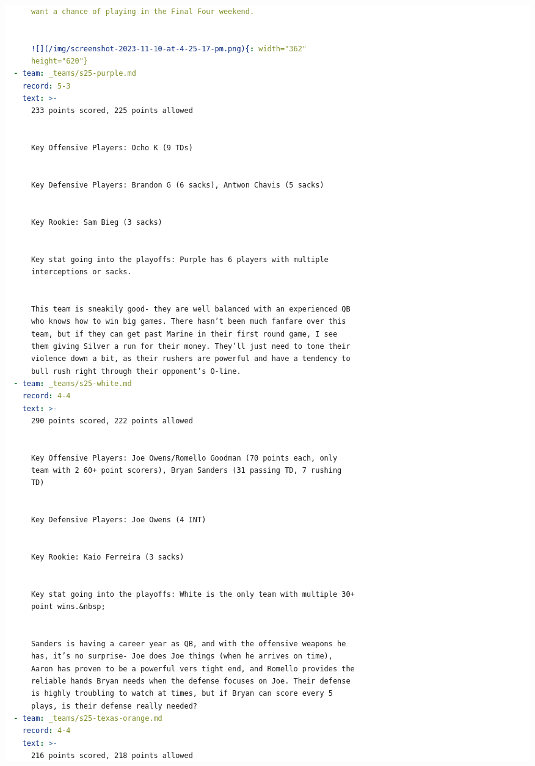```yaml
      want a chance of playing in the Final Four weekend.


      ![](/img/screenshot-2023-11-10-at-4-25-17-pm.png){: width="362"
      height="620"}
  - team: _teams/s25-purple.md
    record: 5-3
    text: >-
      233 points scored, 225 points allowed


      Key Offensive Players: Ocho K (9 TDs)


      Key Defensive Players: Brandon G (6 sacks), Antwon Chavis (5 sacks)


      Key Rookie: Sam Bieg (3 sacks)


      Key stat going into the playoffs: Purple has 6 players with multiple
      interceptions or sacks.


      This team is sneakily good- they are well balanced with an experienced QB
      who knows how to win big games. There hasn’t been much fanfare over this
      team, but if they can get past Marine in their first round game, I see
      them giving Silver a run for their money. They’ll just need to tone their
      violence down a bit, as their rushers are powerful and have a tendency to
      bull rush right through their opponent’s O-line.
  - team: _teams/s25-white.md
    record: 4-4
    text: >-
      290 points scored, 222 points allowed


      Key Offensive Players: Joe Owens/Romello Goodman (70 points each, only
      team with 2 60+ point scorers), Bryan Sanders (31 passing TD, 7 rushing
      TD)


      Key Defensive Players: Joe Owens (4 INT)


      Key Rookie: Kaio Ferreira (3 sacks)


      Key stat going into the playoffs: White is the only team with multiple 30+
      point wins.&nbsp;


      Sanders is having a career year as QB, and with the offensive weapons he
      has, it’s no surprise- Joe does Joe things (when he arrives on time),
      Aaron has proven to be a powerful vers tight end, and Romello provides the
      reliable hands Bryan needs when the defense focuses on Joe. Their defense
      is highly troubling to watch at times, but if Bryan can score every 5
      plays, is their defense really needed?
  - team: _teams/s25-texas-orange.md
    record: 4-4
    text: >-
      216 points scored, 218 points allowed


```